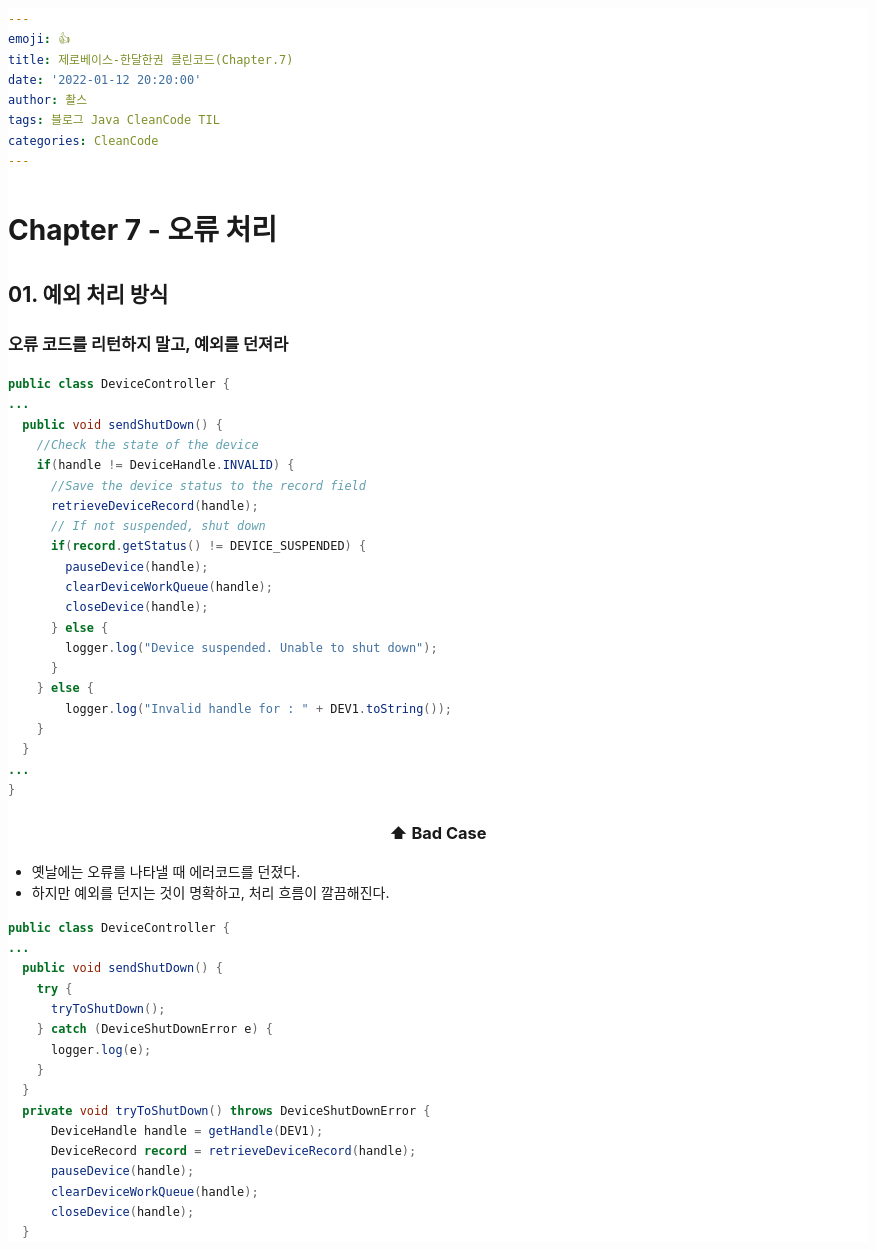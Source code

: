 ```yaml
---
emoji: 👍
title: 제로베이스-한달한권 클린코드(Chapter.7)
date: '2022-01-12 20:20:00'
author: 촬스
tags: 블로그 Java CleanCode TIL
categories: CleanCode
---
```


# Chapter 7 - 오류 처리

## 01. 예외 처리 방식

### 오류 코드를 리턴하지 말고, 예외를 던져라

```java
public class DeviceController {
...
  public void sendShutDown() {
    //Check the state of the device
    if(handle != DeviceHandle.INVALID) {
      //Save the device status to the record field
      retrieveDeviceRecord(handle);
      // If not suspended, shut down
      if(record.getStatus() != DEVICE_SUSPENDED) {
        pauseDevice(handle);
        clearDeviceWorkQueue(handle);
        closeDevice(handle);
      } else {
        logger.log("Device suspended. Unable to shut down");
      }
    } else {
        logger.log("Invalid handle for : " + DEV1.toString());
    }
  }
...
}
```

<h3 style="text-align: center;"> ⬆️ Bad Case </h3>

- 옛날에는 오류를 나타낼 때 에러코드를 던졌다.
- 하지만 예외를 던지는 것이 명확하고, 처리 흐름이 깔끔해진다.

```java
public class DeviceController {
...
  public void sendShutDown() {
    try {
      tryToShutDown();
    } catch (DeviceShutDownError e) {
      logger.log(e);
    }
  }
  private void tryToShutDown() throws DeviceShutDownError {
      DeviceHandle handle = getHandle(DEV1);
      DeviceRecord record = retrieveDeviceRecord(handle);
      pauseDevice(handle);
      clearDeviceWorkQueue(handle);
      closeDevice(handle);
  }

```